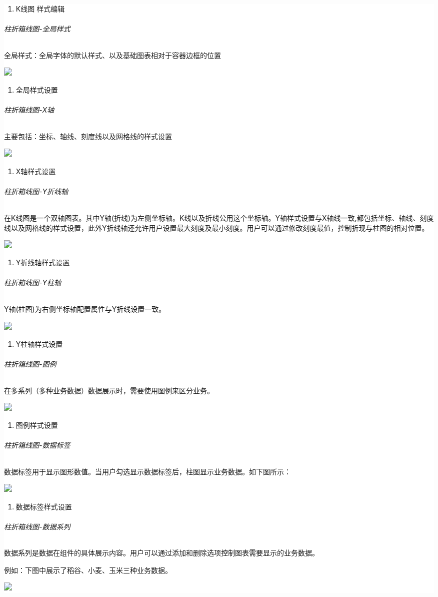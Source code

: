 1.  K线图 样式编辑

###### 柱折箱线图-全局样式

全局样式：全局字体的默认样式、以及基础图表相对于容器边框的位置

![](https://github.com/jdcloudcom/cn/blob/edit/image/Data-Visualization/media/e9056e0fe1d433d6c6245ac437e51397.png)

1.  全局样式设置

###### 柱折箱线图-X轴

主要包括：坐标、轴线、刻度线以及网格线的样式设置

![](https://github.com/jdcloudcom/cn/blob/edit/image/Data-Visualization/media/017a51b20cb537fcacfef98b0960cf85.png)

1.  X轴样式设置

###### 柱折箱线图-Y折线轴

在K线图是一个双轴图表。其中Y轴(折线)为左侧坐标轴。K线以及折线公用这个坐标轴。Y轴样式设置与X轴线一致,都包括坐标、轴线、刻度线以及网格线的样式设置，此外Y折线轴还允许用户设置最大刻度及最小刻度。用户可以通过修改刻度最值，控制折现与柱图的相对位置。

![](https://github.com/jdcloudcom/cn/blob/edit/image/Data-Visualization/media/2e06e3f55c9a4fb64181fbc2cb82c7fa.png)

1.  Y折线轴样式设置

###### 柱折箱线图-Y柱轴

Y轴(柱图)为右侧坐标轴配置属性与Y折线设置一致。

![](https://github.com/jdcloudcom/cn/blob/edit/image/Data-Visualization/media/7fcd785501f0abc39f10063785fc03e4.png)

1.  Y柱轴样式设置

###### 柱折箱线图-图例

在多系列（多种业务数据）数据展示时，需要使用图例来区分业务。

![](https://github.com/jdcloudcom/cn/blob/edit/image/Data-Visualization/media/85c2e14c7c1b4202da9c41dca5e1d464.png)

1.  图例样式设置

###### 柱折箱线图-数据标签

数据标签用于显示图形数值。当用户勾选显示数据标签后，柱图显示业务数据。如下图所示：

![](https://github.com/jdcloudcom/cn/blob/edit/image/Data-Visualization/media/80a0b7c7302669c047a9766314370716.png)

1.  数据标签样式设置

###### 柱折箱线图-数据系列

数据系列是数据在组件的具体展示内容。用户可以通过添加和删除选项控制图表需要显示的业务数据。

例如：下图中展示了稻谷、小麦、玉米三种业务数据。

![](https://github.com/jdcloudcom/cn/blob/edit/image/Data-Visualization/media/6d9e6aa43693a915cef5d51f97aeccc0.png)
